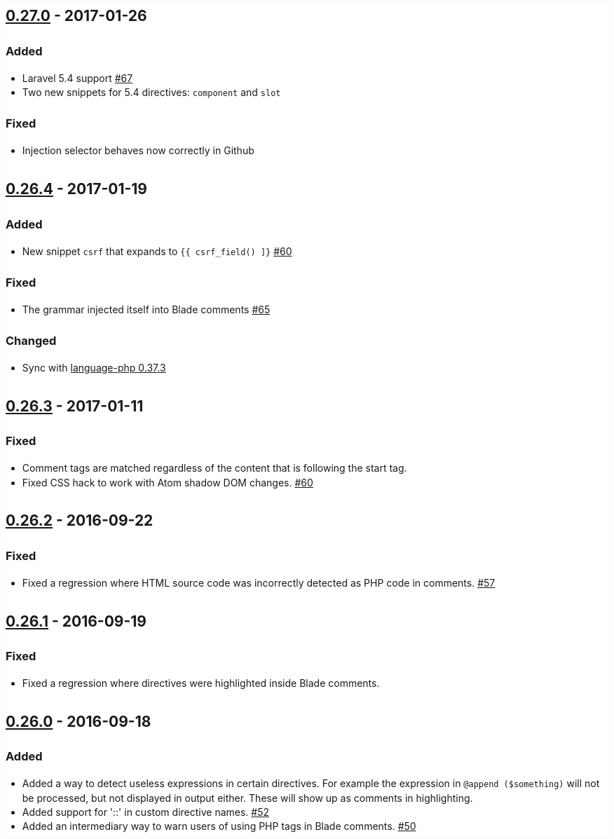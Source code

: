 ## [0.27.0] - 2017-01-26
### Added
- Laravel 5.4 support [#67](https://github.com/jawee/language-blade/pull/67)
- Two new snippets for 5.4 directives: `component` and `slot`

### Fixed
- Injection selector behaves now correctly in Github

## [0.26.4] - 2017-01-19
### Added
- New snippet `csrf` that expands to `{{ csrf_field() ]}` [#60](https://github.com/jawee/language-blade/pull/66)

### Fixed
- The grammar injected itself into Blade comments [#65](https://github.com/jawee/language-blade/issues/65)

### Changed
- Sync with [language-php 0.37.3](https://github.com/atom/language-php/compare/e7c048814539704e0805cfa1541942cfd895a4e0...v0.37.3#diff-0)

## [0.26.3] - 2017-01-11
### Fixed
- Comment tags are matched regardless of the content that is following the start tag.
- Fixed CSS hack to work with Atom shadow DOM changes. [#60](https://github.com/jawee/language-blade/issues/60)

## [0.26.2] - 2016-09-22
### Fixed
- Fixed a regression where HTML source code was incorrectly detected as PHP code in comments. [#57](https://github.com/jawee/language-blade/issues/57)

## [0.26.1] - 2016-09-19
### Fixed
- Fixed a regression where directives were highlighted inside Blade comments.

## [0.26.0] - 2016-09-18
### Added
- Added a way to detect useless expressions in certain directives. For example the expression in `@append ($something)` will not be processed, but not displayed in output either. These will show up as comments in highlighting.
- Added support for '::' in custom directive names. [#52](https://github.com/jawee/language-blade/issues/52)
- Added an intermediary way to warn users of using PHP tags in Blade comments. [#50](https://github.com/jawee/language-blade/issues/50)


[Unreleased]: https://github.com/jawee/language-blade/compare/v0.30.0...HEAD
[0.30.0]: https://github.com/jawee/language-blade/compare/v0.29.0...v0.30.0
[0.29.0]: https://github.com/jawee/language-blade/compare/v0.28.1...v0.29.0
[0.28.1]: https://github.com/jawee/language-blade/compare/v0.28.0...v0.28.1
[0.28.0]: https://github.com/jawee/language-blade/compare/v0.27.1...v0.28.0
[0.27.1]: https://github.com/jawee/language-blade/compare/v0.27.0...v0.27.1
[0.27.0]: https://github.com/jawee/language-blade/compare/v0.26.4...v0.27.0
[0.26.4]: https://github.com/jawee/language-blade/compare/v0.26.3...v0.26.4
[0.26.3]: https://github.com/jawee/language-blade/compare/v0.26.2...v0.26.3
[0.26.2]: https://github.com/jawee/language-blade/compare/v0.26.1...v0.26.2
[0.26.1]: https://github.com/jawee/language-blade/compare/v0.26.0...v0.26.1
[0.26.0]: https://github.com/jawee/language-blade/compare/v0.25.3...v0.26.0
[0.25.3]: https://github.com/jawee/language-blade/compare/v0.25.2...v0.25.3
[0.25.2]: https://github.com/jawee/language-blade/compare/v0.25.1...v0.25.2
[0.25.1]: https://github.com/jawee/language-blade/compare/v0.25.0...v0.25.1
[0.25.0]: https://github.com/jawee/language-blade/compare/v0.24.1...v0.25.0
[0.24.1]: https://github.com/jawee/language-blade/compare/v0.24.0...v0.24.1
[0.24.0]: https://github.com/jawee/language-blade/compare/v0.23.0...v0.24.0
[0.23.0]: https://github.com/jawee/language-blade/compare/v0.21.0...v0.23.0
[0.21.0]: https://github.com/jawee/language-blade/compare/v0.20.0...v0.21.0
[0.20.0]: https://github.com/jawee/language-blade/compare/v0.19.0...v0.20.0
[0.19.0]: https://github.com/jawee/language-blade/compare/v0.18.0...v0.19.0
[0.18.0]: https://github.com/jawee/language-blade/compare/v0.17.0...v0.18.0
[0.17.0]: https://github.com/jawee/language-blade/compare/v0.16.0...v0.17.0
[0.16.0]: https://github.com/jawee/language-blade/compare/v0.15.0...v0.16.0
[0.15.0]: https://github.com/jawee/language-blade/compare/v0.14.0...v0.15.0
[0.14.0]: https://github.com/jawee/language-blade/compare/v0.13.0...v0.14.0
[0.13.0]: https://github.com/jawee/language-blade/compare/v0.12.0...v0.13.0